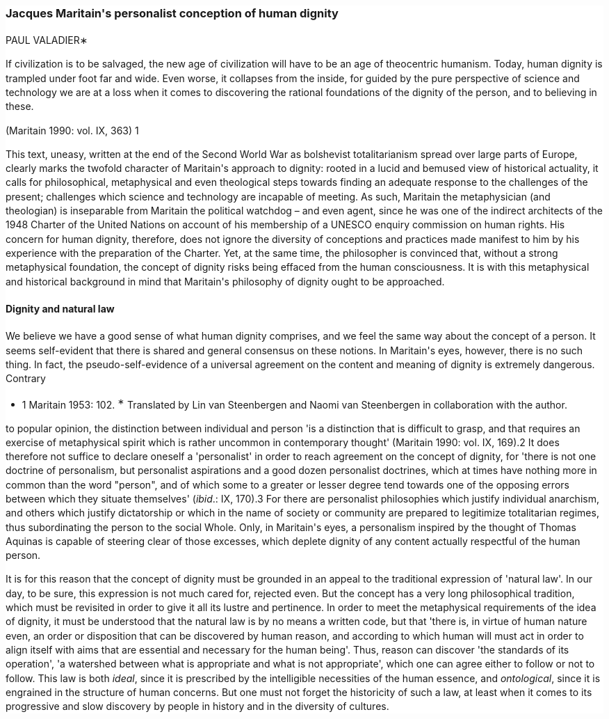 ### Jacques Maritain's personalist conception of human dignity

PAUL VALADIER∗

If civilization is to be salvaged, the new age of civilization will have to be an age of theocentric humanism. Today, human dignity is trampled under foot far and wide. Even worse, it collapses from the inside, for guided by the pure perspective of science and technology we are at a loss when it comes to discovering the rational foundations of the dignity of the person, and to believing in these.

(Maritain 1990: vol. IX, 363) 1

This text, uneasy, written at the end of the Second World War as bolshevist totalitarianism spread over large parts of Europe, clearly marks the twofold character of Maritain's approach to dignity: rooted in a lucid and bemused view of historical actuality, it calls for philosophical, metaphysical and even theological steps towards finding an adequate response to the challenges of the present; challenges which science and technology are incapable of meeting. As such, Maritain the metaphysician (and theologian) is inseparable from Maritain the political watchdog – and even agent, since he was one of the indirect architects of the 1948 Charter of the United Nations on account of his membership of a UNESCO enquiry commission on human rights. His concern for human dignity, therefore, does not ignore the diversity of conceptions and practices made manifest to him by his experience with the preparation of the Charter. Yet, at the same time, the philosopher is convinced that, without a strong metaphysical foundation, the concept of dignity risks being effaced from the human consciousness. It is with this metaphysical and historical background in mind that Maritain's philosophy of dignity ought to be approached.

#### **Dignity and natural law**

We believe we have a good sense of what human dignity comprises, and we feel the same way about the concept of a person. It seems self-evident that there is shared and general consensus on these notions. In Maritain's eyes, however, there is no such thing. In fact, the pseudo-self-evidence of a universal agreement on the content and meaning of dignity is extremely dangerous. Contrary

- 1 Maritain 1953: 102.
<sup>∗</sup> Translated by Lin van Steenbergen and Naomi van Steenbergen in collaboration with the author.

to popular opinion, the distinction between individual and person 'is a distinction that is difficult to grasp, and that requires an exercise of metaphysical spirit which is rather uncommon in contemporary thought' (Maritain 1990: vol. IX, 169).2 It does therefore not suffice to declare oneself a 'personalist' in order to reach agreement on the concept of dignity, for 'there is not one doctrine of personalism, but personalist aspirations and a good dozen personalist doctrines, which at times have nothing more in common than the word "person", and of which some to a greater or lesser degree tend towards one of the opposing errors between which they situate themselves' (*ibid*.: IX, 170).3 For there are personalist philosophies which justify individual anarchism, and others which justify dictatorship or which in the name of society or community are prepared to legitimize totalitarian regimes, thus subordinating the person to the social Whole. Only, in Maritain's eyes, a personalism inspired by the thought of Thomas Aquinas is capable of steering clear of those excesses, which deplete dignity of any content actually respectful of the human person.

It is for this reason that the concept of dignity must be grounded in an appeal to the traditional expression of 'natural law'. In our day, to be sure, this expression is not much cared for, rejected even. But the concept has a very long philosophical tradition, which must be revisited in order to give it all its lustre and pertinence. In order to meet the metaphysical requirements of the idea of dignity, it must be understood that the natural law is by no means a written code, but that 'there is, in virtue of human nature even, an order or disposition that can be discovered by human reason, and according to which human will must act in order to align itself with aims that are essential and necessary for the human being'. Thus, reason can discover 'the standards of its operation', 'a watershed between what is appropriate and what is not appropriate', which one can agree either to follow or not to follow. This law is both *ideal*, since it is prescribed by the intelligible necessities of the human essence, and *ontological*, since it is engrained in the structure of human concerns. But one must not forget the historicity of such a law, at least when it comes to its progressive and slow discovery by people in history and in the diversity of cultures.
